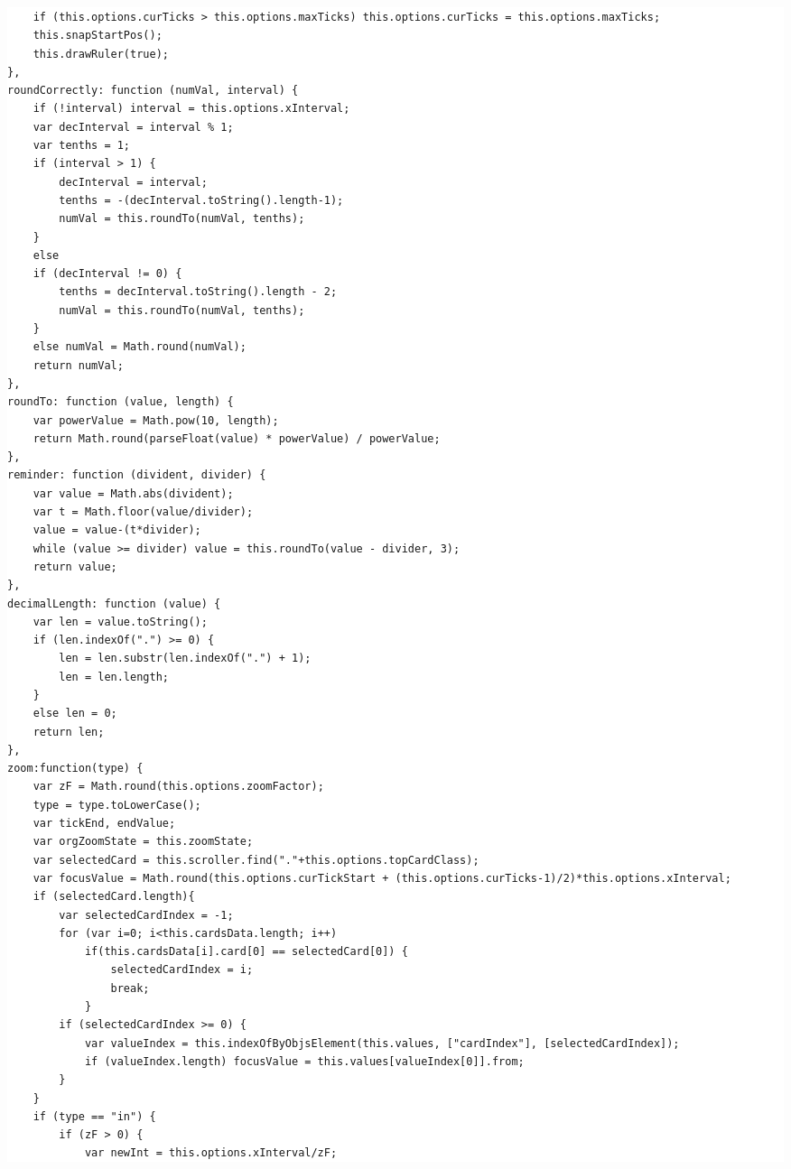         if (this.options.curTicks > this.options.maxTicks) this.options.curTicks = this.options.maxTicks;
        this.snapStartPos();
        this.drawRuler(true);
    },
    roundCorrectly: function (numVal, interval) {
        if (!interval) interval = this.options.xInterval;
        var decInterval = interval % 1;
        var tenths = 1;
        if (interval > 1) {
            decInterval = interval;
            tenths = -(decInterval.toString().length-1);
            numVal = this.roundTo(numVal, tenths);
        }
        else
        if (decInterval != 0) {
            tenths = decInterval.toString().length - 2;
            numVal = this.roundTo(numVal, tenths);
        }
        else numVal = Math.round(numVal);
        return numVal;
    },
    roundTo: function (value, length) {
        var powerValue = Math.pow(10, length);
        return Math.round(parseFloat(value) * powerValue) / powerValue;
    },
    reminder: function (divident, divider) {
        var value = Math.abs(divident);
        var t = Math.floor(value/divider);
        value = value-(t*divider);
        while (value >= divider) value = this.roundTo(value - divider, 3);
        return value;
    },
    decimalLength: function (value) {
        var len = value.toString();
        if (len.indexOf(".") >= 0) {
            len = len.substr(len.indexOf(".") + 1);
            len = len.length;
        }
        else len = 0;
        return len;
    },
    zoom:function(type) {
        var zF = Math.round(this.options.zoomFactor);
        type = type.toLowerCase();
        var tickEnd, endValue;
        var orgZoomState = this.zoomState;
        var selectedCard = this.scroller.find("."+this.options.topCardClass);
        var focusValue = Math.round(this.options.curTickStart + (this.options.curTicks-1)/2)*this.options.xInterval;
        if (selectedCard.length){
            var selectedCardIndex = -1;
            for (var i=0; i<this.cardsData.length; i++)
                if(this.cardsData[i].card[0] == selectedCard[0]) {
                    selectedCardIndex = i;
                    break;
                }
            if (selectedCardIndex >= 0) {
                var valueIndex = this.indexOfByObjsElement(this.values, ["cardIndex"], [selectedCardIndex]);
                if (valueIndex.length) focusValue = this.values[valueIndex[0]].from;
            }
        }
        if (type == "in") {
            if (zF > 0) {
                var newInt = this.options.xInterval/zF;